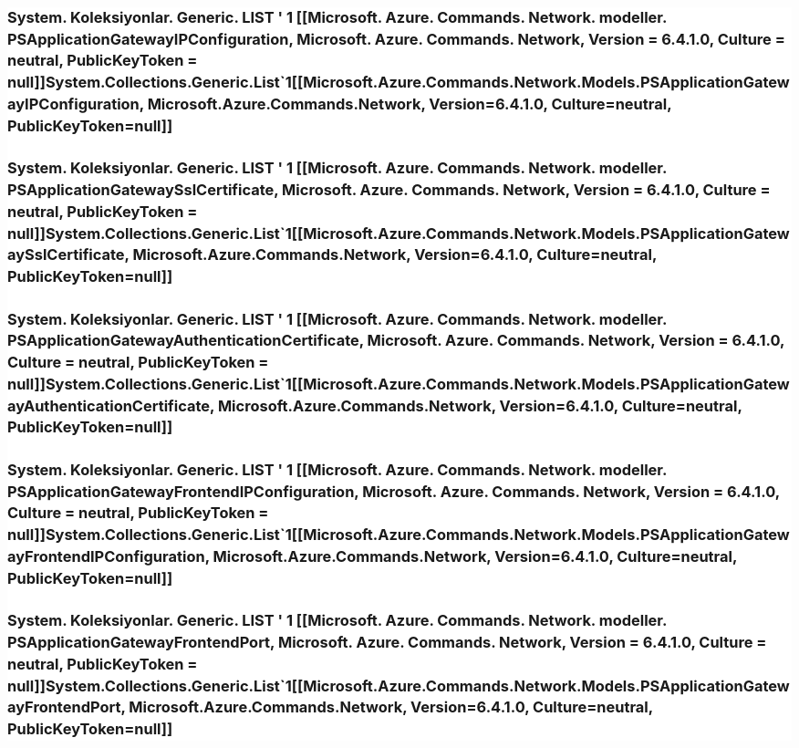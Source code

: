 ### <span data-ttu-id="eefc4-211">System. Koleksiyonlar. Generic. LIST ' 1 [[Microsoft. Azure. Commands. Network. modeller. PSApplicationGatewayIPConfiguration, Microsoft. Azure. Commands. Network, Version = 6.4.1.0, Culture = neutral, PublicKeyToken = null]]</span><span class="sxs-lookup"><span data-stu-id="eefc4-211">System.Collections.Generic.List\`1[[Microsoft.Azure.Commands.Network.Models.PSApplicationGatewayIPConfiguration, Microsoft.Azure.Commands.Network, Version=6.4.1.0, Culture=neutral, PublicKeyToken=null]]</span></span>

### <span data-ttu-id="eefc4-212">System. Koleksiyonlar. Generic. LIST ' 1 [[Microsoft. Azure. Commands. Network. modeller. PSApplicationGatewaySslCertificate, Microsoft. Azure. Commands. Network, Version = 6.4.1.0, Culture = neutral, PublicKeyToken = null]]</span><span class="sxs-lookup"><span data-stu-id="eefc4-212">System.Collections.Generic.List\`1[[Microsoft.Azure.Commands.Network.Models.PSApplicationGatewaySslCertificate, Microsoft.Azure.Commands.Network, Version=6.4.1.0, Culture=neutral, PublicKeyToken=null]]</span></span>

### <span data-ttu-id="eefc4-213">System. Koleksiyonlar. Generic. LIST ' 1 [[Microsoft. Azure. Commands. Network. modeller. PSApplicationGatewayAuthenticationCertificate, Microsoft. Azure. Commands. Network, Version = 6.4.1.0, Culture = neutral, PublicKeyToken = null]]</span><span class="sxs-lookup"><span data-stu-id="eefc4-213">System.Collections.Generic.List\`1[[Microsoft.Azure.Commands.Network.Models.PSApplicationGatewayAuthenticationCertificate, Microsoft.Azure.Commands.Network, Version=6.4.1.0, Culture=neutral, PublicKeyToken=null]]</span></span>

### <span data-ttu-id="eefc4-214">System. Koleksiyonlar. Generic. LIST ' 1 [[Microsoft. Azure. Commands. Network. modeller. PSApplicationGatewayFrontendIPConfiguration, Microsoft. Azure. Commands. Network, Version = 6.4.1.0, Culture = neutral, PublicKeyToken = null]]</span><span class="sxs-lookup"><span data-stu-id="eefc4-214">System.Collections.Generic.List\`1[[Microsoft.Azure.Commands.Network.Models.PSApplicationGatewayFrontendIPConfiguration, Microsoft.Azure.Commands.Network, Version=6.4.1.0, Culture=neutral, PublicKeyToken=null]]</span></span>

### <span data-ttu-id="eefc4-215">System. Koleksiyonlar. Generic. LIST ' 1 [[Microsoft. Azure. Commands. Network. modeller. PSApplicationGatewayFrontendPort, Microsoft. Azure. Commands. Network, Version = 6.4.1.0, Culture = neutral, PublicKeyToken = null]]</span><span class="sxs-lookup"><span data-stu-id="eefc4-215">System.Collections.Generic.List\`1[[Microsoft.Azure.Commands.Network.Models.PSApplicationGatewayFrontendPort, Microsoft.Azure.Commands.Network, Version=6.4.1.0, Culture=neutral, PublicKeyToken=null]]</span></span>
